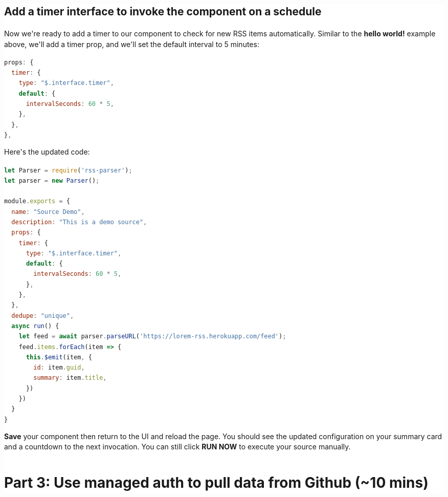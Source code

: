 ## Add a timer interface to invoke the component on a schedule

Now we're ready to add a timer to our component to check for new RSS items automatically. Similar to the **hello world!** example above, we'll add a timer prop, and we'll set the default interval to 5 minutes:

```javascript
props: {
  timer: {
    type: "$.interface.timer",
    default: {
      intervalSeconds: 60 * 5,
    },
  },
},
```

Here's the updated code:

```javascript
let Parser = require('rss-parser');
let parser = new Parser();

module.exports = {
  name: "Source Demo",
  description: "This is a demo source",
  props: {
    timer: {
      type: "$.interface.timer",
      default: {
        intervalSeconds: 60 * 5,
      },
    },
  },
  dedupe: "unique",
  async run() {
    let feed = await parser.parseURL('https://lorem-rss.herokuapp.com/feed');
    feed.items.forEach(item => {
      this.$emit(item, {
        id: item.guid,
        summary: item.title,
      })
    })
  }
}
```

**Save** your component then return to the UI and reload the page. You should see the updated configuration on your summary card and a countdown to the next invocation. You can still click **RUN NOW** to execute  your source manually.


# Part 3: Use managed auth to pull data from Github (~10 mins)
